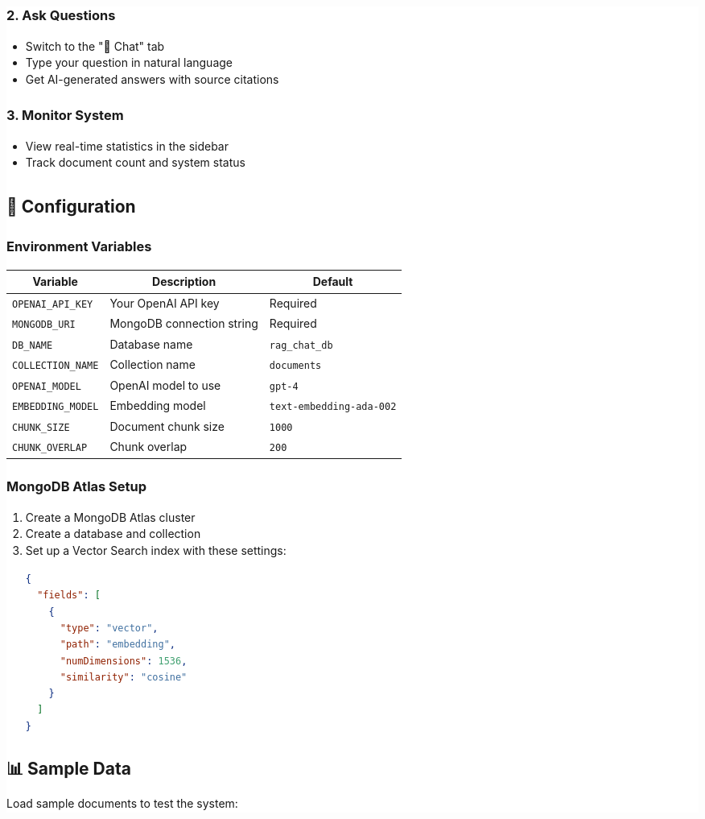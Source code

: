 ### 2. **Ask Questions**
- Switch to the "💬 Chat" tab
- Type your question in natural language
- Get AI-generated answers with source citations

### 3. **Monitor System**
- View real-time statistics in the sidebar
- Track document count and system status

## 🔧 Configuration

### Environment Variables

| Variable | Description | Default |
|----------|-------------|---------|
| `OPENAI_API_KEY` | Your OpenAI API key | Required |
| `MONGODB_URI` | MongoDB connection string | Required |
| `DB_NAME` | Database name | `rag_chat_db` |
| `COLLECTION_NAME` | Collection name | `documents` |
| `OPENAI_MODEL` | OpenAI model to use | `gpt-4` |
| `EMBEDDING_MODEL` | Embedding model | `text-embedding-ada-002` |
| `CHUNK_SIZE` | Document chunk size | `1000` |
| `CHUNK_OVERLAP` | Chunk overlap | `200` |

### MongoDB Atlas Setup

1. Create a MongoDB Atlas cluster
2. Create a database and collection
3. Set up a Vector Search index with these settings:
   ```json
   {
     "fields": [
       {
         "type": "vector",
         "path": "embedding",
         "numDimensions": 1536,
         "similarity": "cosine"
       }
     ]
   }
   ```

## 📊 Sample Data

Load sample documents to test the system:
